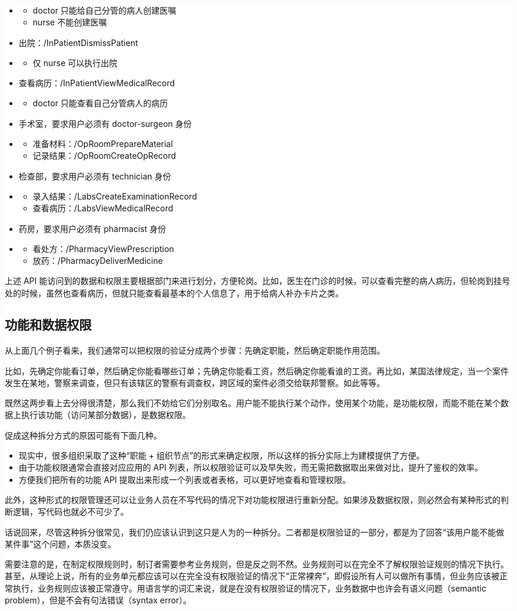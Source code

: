   - - doctor 只能给自己分管的病人创建医嘱
    - nurse 不能创建医嘱

  - 出院：/InPatientDismissPatient

  - - 仅 nurse 可以执行出院

  - 查看病历：/InPatientViewMedicalRecord

  - - doctor 只能查看自己分管病人的病历

- 手术室，要求用户必须有 doctor-surgeon 身份

- - 准备材料：/OpRoomPrepareMaterial
  - 记录结果：/OpRoomCreateOpRecord

- 检查部，要求用户必须有 technician 身份

- - 录入结果：/LabsCreateExaminationRecord
  - 查看病历：/LabsViewMedicalRecord

- 药房，要求用户必须有 pharmacist 身份

- - 看处方：/PharmacyViewPrescription
  - 放药：/PharmacyDeliverMedicine

上述 API 能访问到的数据和权限主要根据部门来进行划分，方便轮岗。比如，医生在门诊的时候，可以查看完整的病人病历，但轮岗到挂号处的时候，虽然也查看病历，但就只能查看最基本的个人信息了，用于给病人补办卡片之类。

## 功能和数据权限

从上面几个例子看来，我们通常可以把权限的验证分成两个步骤：先确定职能，然后确定职能作用范围。

比如，先确定你能看订单，然后确定你能看哪些订单；先确定你能看工资，然后确定你能看谁的工资。再比如，某国法律规定，当一个案件发生在某地，警察来调查，但只有该辖区的警察有调查权，跨区域的案件必须交给联邦警察。如此等等。

既然这两步看上去分得很清楚，那么我们不妨给它们分别取名。用户能不能执行某个动作，使用某个功能，是功能权限，而能不能在某个数据上执行该功能（访问某部分数据），是数据权限。

促成这种拆分方式的原因可能有下面几种。

- 现实中，很多组织采取了这种“职能 + 组织节点”的形式来确定权限，所以这样的拆分实际上为建模提供了方便。
- 由于功能权限通常会直接对应应用的 API 列表，所以权限验证可以及早失败，而无需把数据取出来做对比，提升了鉴权的效率。
- 方便我们把所有的功能 API 提取出来形成一个列表或者表格，可以更好地查看和管理权限。

此外，这种形式的权限管理还可以让业务人员在不写代码的情况下对功能权限进行重新分配。如果涉及数据权限，则必然会有某种形式的判断逻辑，写代码也就必不可少了。

话说回来，尽管这种拆分很常见，我们仍应该认识到这只是人为的一种拆分。二者都是权限验证的一部分，都是为了回答“该用户能不能做某件事”这个问题，本质没变。

需要注意的是，在制定权限规则时，制订者需要参考业务规则，但是反之则不然。业务规则可以在完全不了解权限验证规则的情况下执行。甚至，从理论上说，所有的业务单元都应该可以在完全没有权限验证的情况下“正常裸奔”，即假设所有人可以做所有事情，但业务应该被正常执行，业务规则应该被正常遵守。用语言学的词汇来说，就是在没有权限验证的情况下，业务数据中也许会有语义问题（semantic problem），但是不会有句法错误（syntax error）。


